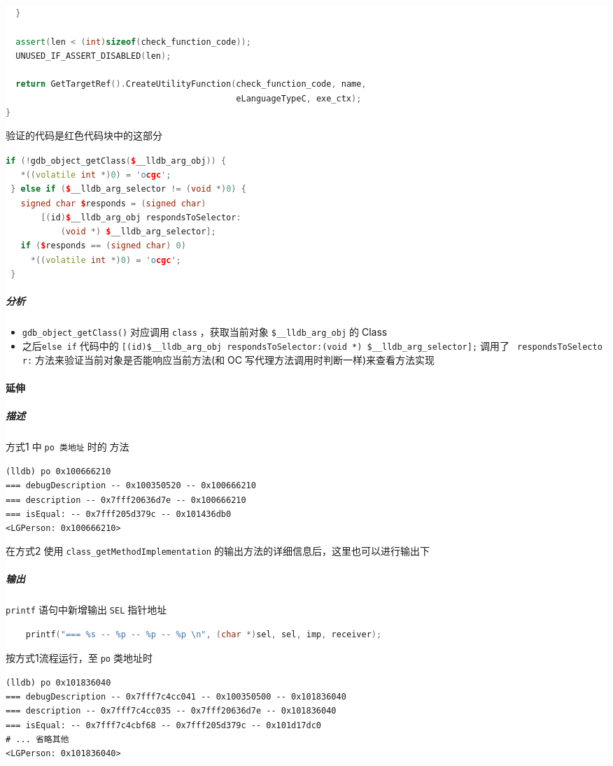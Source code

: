 ```C++
  }

  assert(len < (int)sizeof(check_function_code));
  UNUSED_IF_ASSERT_DISABLED(len);

  return GetTargetRef().CreateUtilityFunction(check_function_code, name,
                                              eLanguageTypeC, exe_ctx);
}
```

验证的代码是红色代码块中的这部分

```C++
if (!gdb_object_getClass($__lldb_arg_obj)) {
   *((volatile int *)0) = 'ocgc';
 } else if ($__lldb_arg_selector != (void *)0) {
   signed char $responds = (signed char)
       [(id)$__lldb_arg_obj respondsToSelector:
           (void *) $__lldb_arg_selector];
   if ($responds == (signed char) 0)
     *((volatile int *)0) = 'ocgc';
 }
```

##### 分析

- `gdb_object_getClass()` 对应调用 `class` ，获取当前对象 `$__lldb_arg_obj` 的 Class
- 之后`else if` 代码中的 `[(id)$__lldb_arg_obj respondsToSelector:(void *) $__lldb_arg_selector];`  调用了 ` respondsToSelector:` 方法来验证当前对象是否能响应当前方法(和 OC 写代理方法调用时判断一样)来查看方法实现

#### 延伸 

##### 描述

方式1 中 `po 类地址` 时的 方法

```shell
(lldb) po 0x100666210
=== debugDescription -- 0x100350520 -- 0x100666210 
=== description -- 0x7fff20636d7e -- 0x100666210 
=== isEqual: -- 0x7fff205d379c -- 0x101436db0 
<LGPerson: 0x100666210>
```

在方式2 使用 `class_getMethodImplementation` 的输出方法的详细信息后，这里也可以进行输出下

##### 输出

`printf` 语句中新增输出 `SEL` 指针地址

```C++
    printf("=== %s -- %p -- %p -- %p \n", (char *)sel, sel, imp, receiver);
```

按方式1流程运行，至 `po` 类地址时

```shell
(lldb) po 0x101836040
=== debugDescription -- 0x7fff7c4cc041 -- 0x100350500 -- 0x101836040 
=== description -- 0x7fff7c4cc035 -- 0x7fff20636d7e -- 0x101836040 
=== isEqual: -- 0x7fff7c4cbf68 -- 0x7fff205d379c -- 0x101d17dc0 
# ... 省略其他 
<LGPerson: 0x101836040>
```
